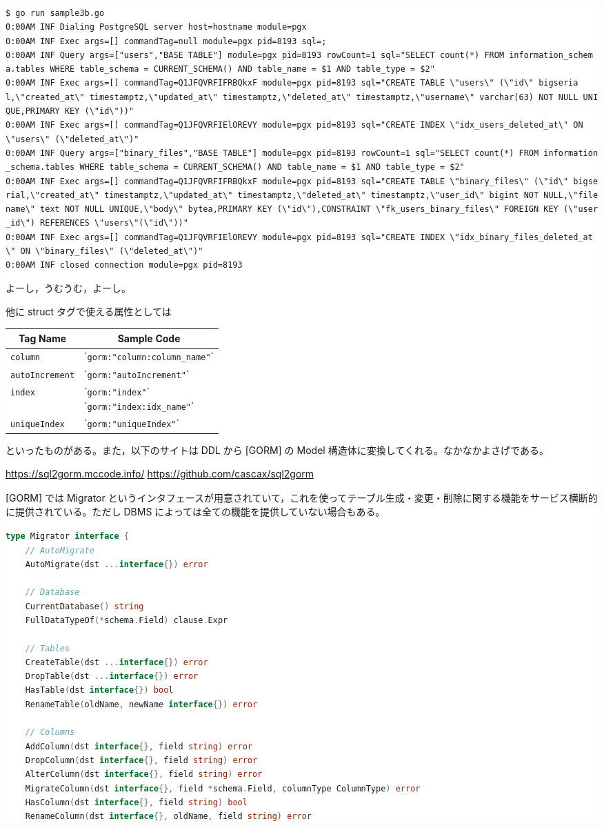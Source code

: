 ```
$ go run sample3b.go 
0:00AM INF Dialing PostgreSQL server host=hostname module=pgx
0:00AM INF Exec args=[] commandTag=null module=pgx pid=8193 sql=;
0:00AM INF Query args=["users","BASE TABLE"] module=pgx pid=8193 rowCount=1 sql="SELECT count(*) FROM information_schema.tables WHERE table_schema = CURRENT_SCHEMA() AND table_name = $1 AND table_type = $2"
0:00AM INF Exec args=[] commandTag=Q1JFQVRFIFRBQkxF module=pgx pid=8193 sql="CREATE TABLE \"users\" (\"id\" bigserial,\"created_at\" timestamptz,\"updated_at\" timestamptz,\"deleted_at\" timestamptz,\"username\" varchar(63) NOT NULL UNIQUE,PRIMARY KEY (\"id\"))"
0:00AM INF Exec args=[] commandTag=Q1JFQVRFIElOREVY module=pgx pid=8193 sql="CREATE INDEX \"idx_users_deleted_at\" ON \"users\" (\"deleted_at\")"
0:00AM INF Query args=["binary_files","BASE TABLE"] module=pgx pid=8193 rowCount=1 sql="SELECT count(*) FROM information_schema.tables WHERE table_schema = CURRENT_SCHEMA() AND table_name = $1 AND table_type = $2"
0:00AM INF Exec args=[] commandTag=Q1JFQVRFIFRBQkxF module=pgx pid=8193 sql="CREATE TABLE \"binary_files\" (\"id\" bigserial,\"created_at\" timestamptz,\"updated_at\" timestamptz,\"deleted_at\" timestamptz,\"user_id\" bigint NOT NULL,\"filename\" text NOT NULL UNIQUE,\"body\" bytea,PRIMARY KEY (\"id\"),CONSTRAINT \"fk_users_binary_files\" FOREIGN KEY (\"user_id\") REFERENCES \"users\"(\"id\"))"
0:00AM INF Exec args=[] commandTag=Q1JFQVRFIElOREVY module=pgx pid=8193 sql="CREATE INDEX \"idx_binary_files_deleted_at\" ON \"binary_files\" (\"deleted_at\")"
0:00AM INF closed connection module=pgx pid=8193
```

よーし，うむうむ，よーし。

他に struct タグで使える属性としては

| Tag Name                             | Sample Code                                                   |
| ------------------------------------ | ------------------------------------------------------------- |
| `column`                             | \``gorm:"column:column_name"`\`                               |
| `autoIncrement`                      | \``gorm:"autoIncrement"`\`                                    |
| `index`                              | \``gorm:"index"`\`<br>\``gorm:"index:idx_name"`\`             |
| `uniqueIndex`                        | \``gorm:"uniqueIndex"`\`                                      |

といったものがある。また，以下のサイトは DDL から [GORM] の Model 構造体に変換してくれる。なかなかよさげである。

https://sql2gorm.mccode.info/
https://github.com/cascax/sql2gorm

[GORM] では Migrator というインタフェースが用意されていて，これを使ってテーブル生成・変更・削除に関する機能をサービス横断的に提供されている。ただし DBMS によっては全ての機能を提供していない場合もある。

```go:go-gorm/gorm/migrator.go
type Migrator interface {
    // AutoMigrate
    AutoMigrate(dst ...interface{}) error

    // Database
    CurrentDatabase() string
    FullDataTypeOf(*schema.Field) clause.Expr

    // Tables
    CreateTable(dst ...interface{}) error
    DropTable(dst ...interface{}) error
    HasTable(dst interface{}) bool
    RenameTable(oldName, newName interface{}) error

    // Columns
    AddColumn(dst interface{}, field string) error
    DropColumn(dst interface{}, field string) error
    AlterColumn(dst interface{}, field string) error
    MigrateColumn(dst interface{}, field *schema.Field, columnType ColumnType) error
    HasColumn(dst interface{}, field string) bool
    RenameColumn(dst interface{}, oldName, field string) error
```

[^sd1]: DeletedAt の基底型は [sql][database/sql].NullTime (nullable な *time.Time 型) で，論理削除のフラグとして使うフィールドである。
[Go]: https://go.dev/
[PostgreSQL]: https://www.postgresql.org/ "PostgreSQL: The world's most advanced open source database"
[database/sql]: https://pkg.go.dev/database/sql "sql package - database/sql - pkg.go.dev"
[GORM]: https://gorm.io/ "GORM - The fantastic ORM library for Golang, aims to be developer friendly."
[github.com/jackc/pgx]: https://github.com/jackc/pgx "jackc/pgx: PostgreSQL driver and toolkit for Go"